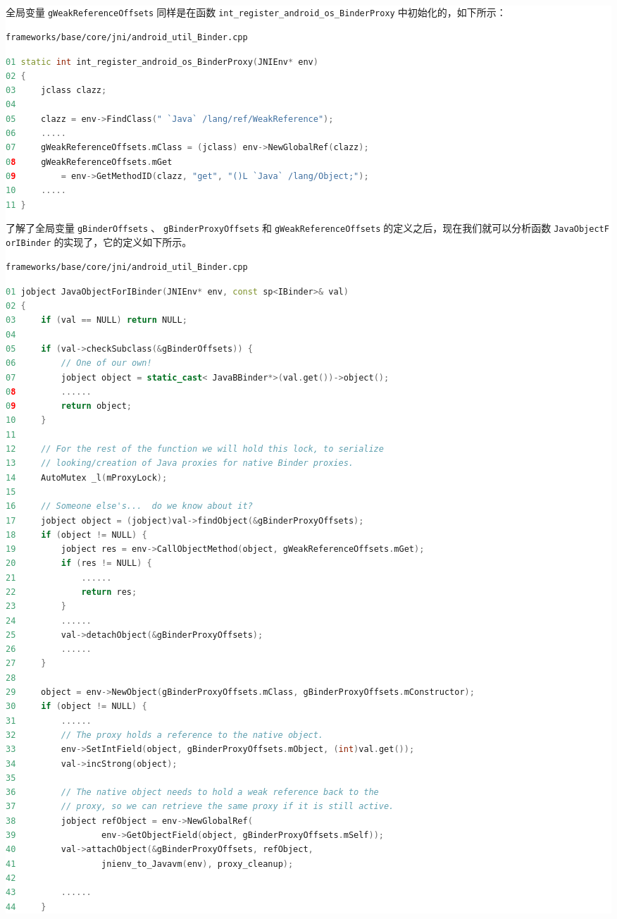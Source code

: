 全局变量 `gWeakReferenceOffsets` 同样是在函数 `int_register_android_os_BinderProxy` 中初始化的，如下所示：

`frameworks/base/core/jni/android_util_Binder.cpp`
```cpp
01 static int int_register_android_os_BinderProxy(JNIEnv* env)
02 {
03     jclass clazz;
04 
05     clazz = env->FindClass(" `Java` /lang/ref/WeakReference");
06     .....
07     gWeakReferenceOffsets.mClass = (jclass) env->NewGlobalRef(clazz);
08     gWeakReferenceOffsets.mGet
09         = env->GetMethodID(clazz, "get", "()L `Java` /lang/Object;");
10     .....
11 }
```
了解了全局变量 `gBinderOffsets` 、 `gBinderProxyOffsets` 和 `gWeakReferenceOffsets` 的定义之后，现在我们就可以分析函数 `JavaObjectForIBinder` 的实现了，它的定义如下所示。

`frameworks/base/core/jni/android_util_Binder.cpp`
```cpp
01 jobject JavaObjectForIBinder(JNIEnv* env, const sp<IBinder>& val)
02 {
03     if (val == NULL) return NULL;
04 
05     if (val->checkSubclass(&gBinderOffsets)) {
06         // One of our own!
07         jobject object = static_cast< JavaBBinder*>(val.get())->object();
08         ......
09         return object;
10     }
11 
12     // For the rest of the function we will hold this lock, to serialize
13     // looking/creation of Java proxies for native Binder proxies.
14     AutoMutex _l(mProxyLock);
15 
16     // Someone else's...  do we know about it?
17     jobject object = (jobject)val->findObject(&gBinderProxyOffsets);
18     if (object != NULL) {
19         jobject res = env->CallObjectMethod(object, gWeakReferenceOffsets.mGet);
20         if (res != NULL) {
21             ......
22             return res;
23         }
24         ......
25         val->detachObject(&gBinderProxyOffsets);
26         ......
27     }
28 
29     object = env->NewObject(gBinderProxyOffsets.mClass, gBinderProxyOffsets.mConstructor);
30     if (object != NULL) {
31         ......
32         // The proxy holds a reference to the native object.
33         env->SetIntField(object, gBinderProxyOffsets.mObject, (int)val.get());
34         val->incStrong(object);
35 
36         // The native object needs to hold a weak reference back to the
37         // proxy, so we can retrieve the same proxy if it is still active.
38         jobject refObject = env->NewGlobalRef(
39                 env->GetObjectField(object, gBinderProxyOffsets.mSelf));
40         val->attachObject(&gBinderProxyOffsets, refObject,
41                 jnienv_to_Javavm(env), proxy_cleanup);
42 
43         ......
44     }
```